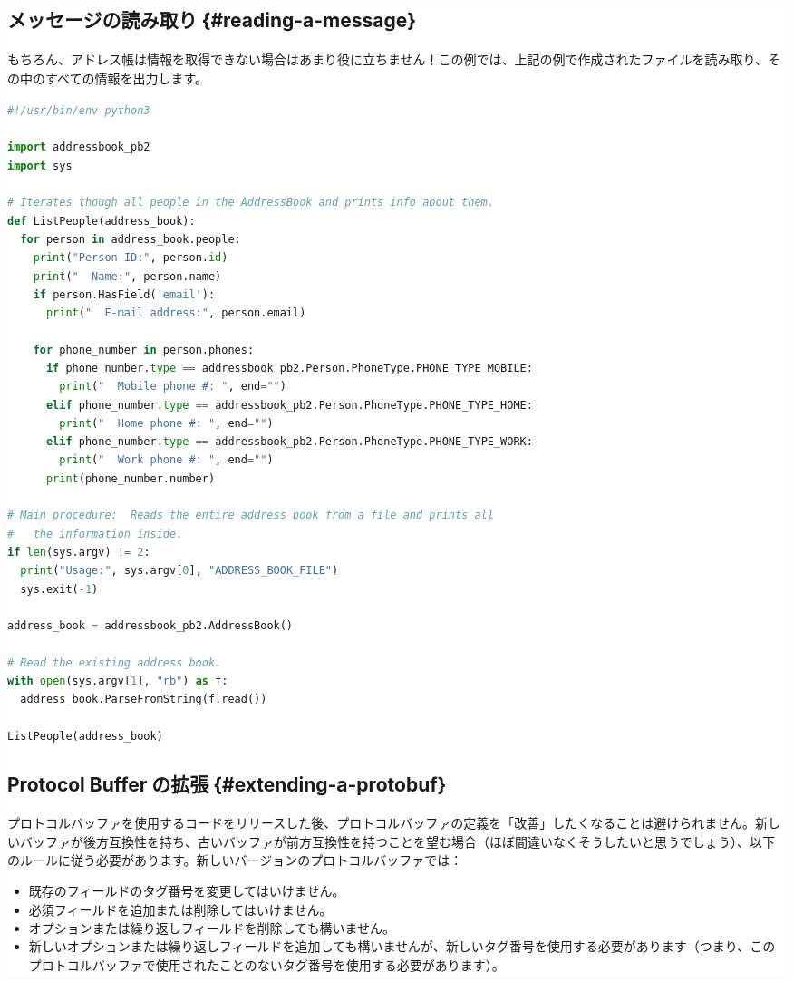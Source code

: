 ## メッセージの読み取り {#reading-a-message}

もちろん、アドレス帳は情報を取得できない場合はあまり役に立ちません！この例では、上記の例で作成されたファイルを読み取り、その中のすべての情報を出力します。

```python
#!/usr/bin/env python3

import addressbook_pb2
import sys

# Iterates though all people in the AddressBook and prints info about them.
def ListPeople(address_book):
  for person in address_book.people:
    print("Person ID:", person.id)
    print("  Name:", person.name)
    if person.HasField('email'):
      print("  E-mail address:", person.email)

    for phone_number in person.phones:
      if phone_number.type == addressbook_pb2.Person.PhoneType.PHONE_TYPE_MOBILE:
        print("  Mobile phone #: ", end="")
      elif phone_number.type == addressbook_pb2.Person.PhoneType.PHONE_TYPE_HOME:
        print("  Home phone #: ", end="")
      elif phone_number.type == addressbook_pb2.Person.PhoneType.PHONE_TYPE_WORK:
        print("  Work phone #: ", end="")
      print(phone_number.number)

# Main procedure:  Reads the entire address book from a file and prints all
#   the information inside.
if len(sys.argv) != 2:
  print("Usage:", sys.argv[0], "ADDRESS_BOOK_FILE")
  sys.exit(-1)

address_book = addressbook_pb2.AddressBook()

# Read the existing address book.
with open(sys.argv[1], "rb") as f:
  address_book.ParseFromString(f.read())

ListPeople(address_book)
```

## Protocol Buffer の拡張 {#extending-a-protobuf}

プロトコルバッファを使用するコードをリリースした後、プロトコルバッファの定義を「改善」したくなることは避けられません。新しいバッファが後方互換性を持ち、古いバッファが前方互換性を持つことを望む場合（ほぼ間違いなくそうしたいと思うでしょう）、以下のルールに従う必要があります。新しいバージョンのプロトコルバッファでは：

- 既存のフィールドのタグ番号を変更してはいけません。
- 必須フィールドを追加または削除してはいけません。
- オプションまたは繰り返しフィールドを削除しても構いません。
- 新しいオプションまたは繰り返しフィールドを追加しても構いませんが、新しいタグ番号を使用する必要があります（つまり、このプロトコルバッファで使用されたことのないタグ番号を使用する必要があります）。

